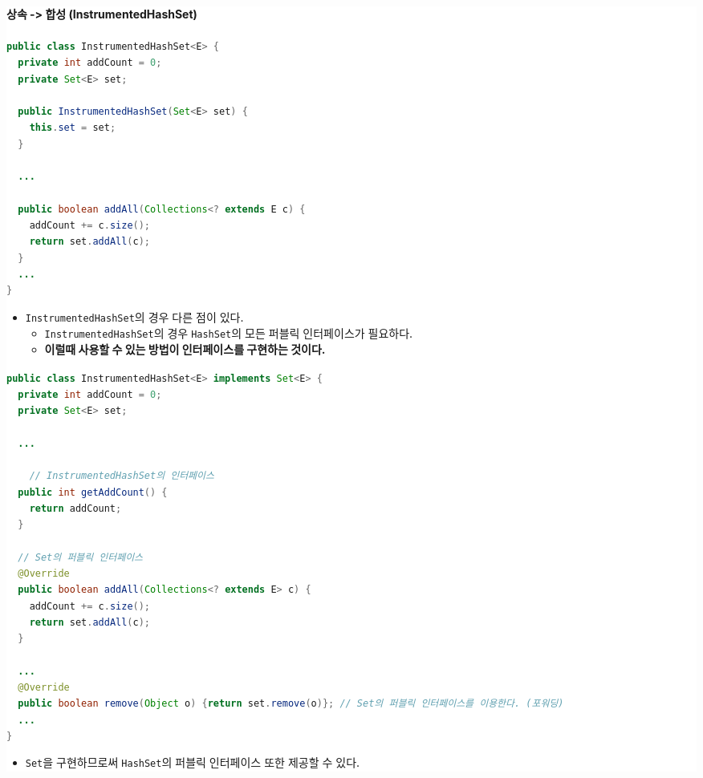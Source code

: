 

#### 상속 -> 합성 (InstrumentedHashSet)

```java
public class InstrumentedHashSet<E> {
  private int addCount = 0;
  private Set<E> set;
  
  public InstrumentedHashSet(Set<E> set) {
    this.set = set;
  }
  
  ...
    
  public boolean addAll(Collections<? extends E c) {
    addCount += c.size();
    return set.addAll(c);
  }
  ...
}
```

* `InstrumentedHashSet`의 경우 다른 점이 있다.
  * `InstrumentedHashSet`의 경우 `HashSet`의 모든 퍼블릭 인터페이스가 필요하다.
  * **이럴때 사용할 수 있는 방법이 인터페이스를 구현하는 것이다.**

```java
public class InstrumentedHashSet<E> implements Set<E> {
  private int addCount = 0;
  private Set<E> set;
  
  ...
    
 	// InstrumentedHashSet의 인터페이스
  public int getAddCount() {
    return addCount;
  }
   
  // Set의 퍼블릭 인터페이스
  @Override
  public boolean addAll(Collections<? extends E> c) {
    addCount += c.size();
    return set.addAll(c);
  }
  
  ...
  @Override
  public boolean remove(Object o) {return set.remove(o)}; // Set의 퍼블릭 인터페이스를 이용한다. (포워딩)
  ...
}
```

* `Set`을 구현하므로써 `HashSet`의 퍼블릭 인터페이스 또한 제공할 수 있다.

